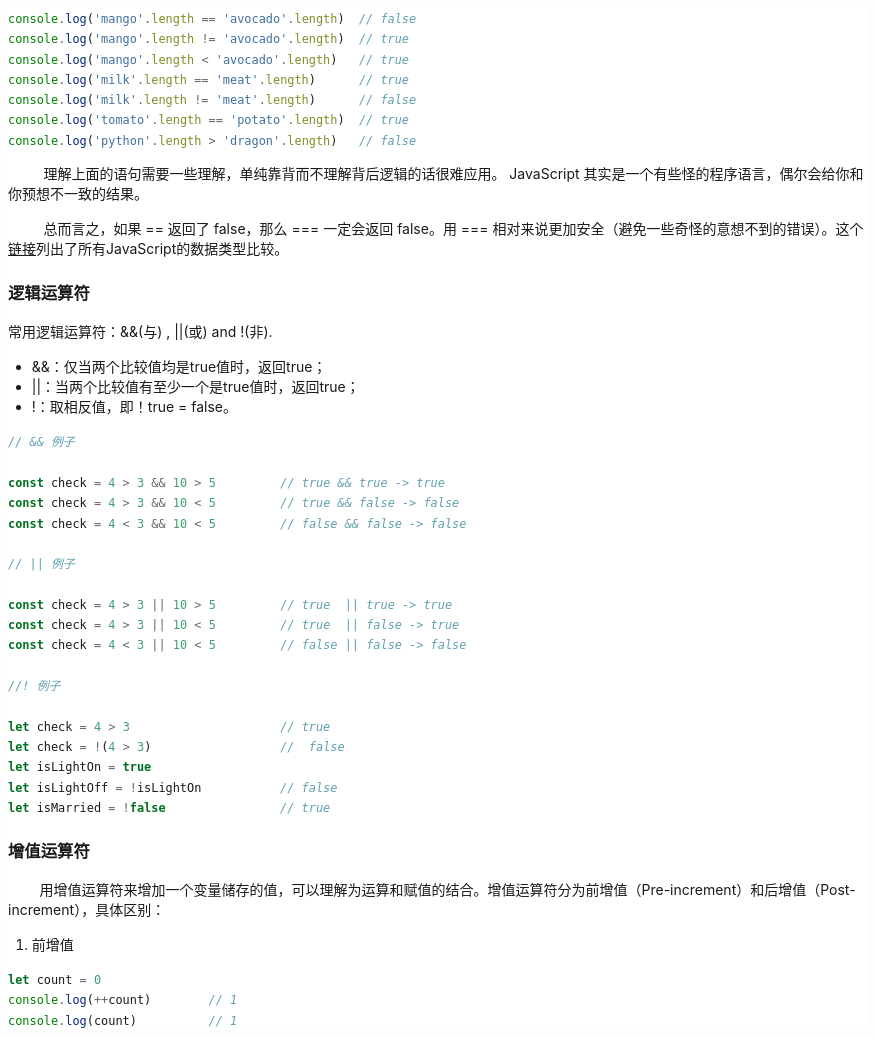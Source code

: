 ```js
console.log('mango'.length == 'avocado'.length)  // false
console.log('mango'.length != 'avocado'.length)  // true
console.log('mango'.length < 'avocado'.length)   // true
console.log('milk'.length == 'meat'.length)      // true
console.log('milk'.length != 'meat'.length)      // false
console.log('tomato'.length == 'potato'.length)  // true
console.log('python'.length > 'dragon'.length)   // false
```

&nbsp;&nbsp;&nbsp;&nbsp;&nbsp;&nbsp;&nbsp;&nbsp; 理解上面的语句需要一些理解，单纯靠背而不理解背后逻辑的话很难应用。
JavaScript 其实是一个有些怪的程序语言，偶尔会给你和你预想不一致的结果。<br>

&nbsp;&nbsp;&nbsp;&nbsp;&nbsp;&nbsp;&nbsp;&nbsp; 总而言之，如果 == 返回了 false，那么 === 一定会返回 false。用 === 相对来说更加安全（避免一些奇怪的意想不到的错误）。这个[链接](https://dorey.github.io/JavaScript-Equality-Table/)列出了所有JavaScript的数据类型比较。

### 逻辑运算符

常用逻辑运算符：&&(与) , ||(或) and !(非).
- &&：仅当两个比较值均是true值时，返回true；
- ||：当两个比较值有至少一个是true值时，返回true；
- !：取相反值，即！true = false。

```js
// && 例子

const check = 4 > 3 && 10 > 5         // true && true -> true
const check = 4 > 3 && 10 < 5         // true && false -> false
const check = 4 < 3 && 10 < 5         // false && false -> false

// || 例子

const check = 4 > 3 || 10 > 5         // true  || true -> true
const check = 4 > 3 || 10 < 5         // true  || false -> true
const check = 4 < 3 || 10 < 5         // false || false -> false

//! 例子

let check = 4 > 3                     // true
let check = !(4 > 3)                  //  false
let isLightOn = true
let isLightOff = !isLightOn           // false
let isMarried = !false                // true
```

### 增值运算符

&nbsp;&nbsp;&nbsp;&nbsp;&nbsp;&nbsp;&nbsp;&nbsp;用增值运算符来增加一个变量储存的值，可以理解为运算和赋值的结合。增值运算符分为前增值（Pre-increment）和后增值（Post-increment），具体区别：

1. 前增值

```js
let count = 0
console.log(++count)        // 1
console.log(count)          // 1
```
